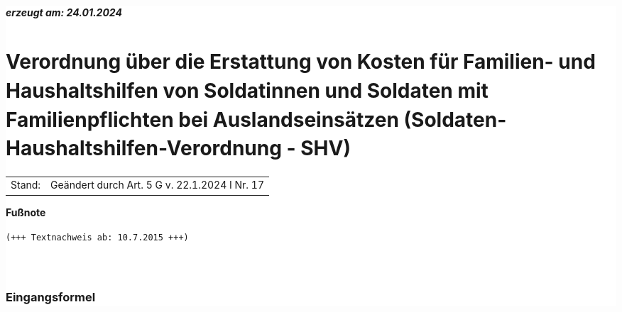 <td colspan="2">

  
  

##### erzeugt am: 24.01.2024

</td>

</tr>

</table>

<span id="BJNR113200015.html"></span>

# Verordnung über die Erstattung von Kosten für Familien- und Haushaltshilfen von Soldatinnen und Soldaten mit Familienpflichten bei Auslandseinsätzen (Soldaten-Haushaltshilfen-Verordnung - SHV)

<div>

<div class="jnhtml">

|        |                                               |
| ------ | --------------------------------------------- |
| Stand: | Geändert durch Art. 5 G v. 22.1.2024 I Nr. 17 |

</div>

</div>

<div>

  
**Fußnote**

<div class="jnhtml">

<div>

<div class="jurAbsatz">

  

``` 
(+++ Textnachweis ab: 10.7.2015 +++)

 
```

</div>

</div>

</div>

</div>

<span id="BJNR113200015BJNE000100000.html"></span>

### Eingangsformel  
